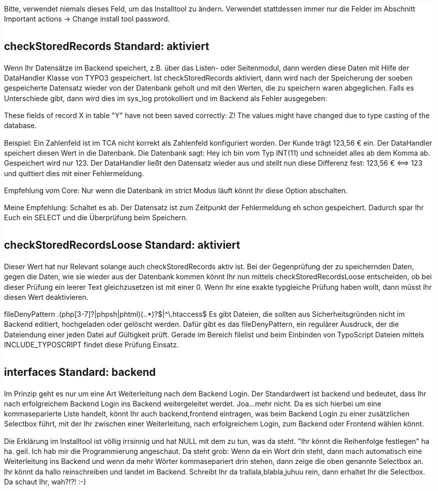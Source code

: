 Bitte, verwendet niemals dieses Feld, um das Installtool zu ändern. Verwendet stattdessen immer nur die Felder im Abschnitt Important actions -> Change install tool password.

## checkStoredRecords Standard: aktiviert

Wenn Ihr Datensätze im Backend speichert, z.B. über das Listen- oder Seitenmodul, dann werden diese Daten mit Hilfe der DataHandler Klasse von TYPO3 gespeichert. Ist checkStoredRecords aktiviert, dann wird nach der Speicherung der soeben gespeicherte Datensatz wieder von der Datenbank geholt und mit den Werten, die zu speichern waren abgeglichen. Falls es Unterschiede gibt, dann wird dies im sys_log protokolliert und im Backend als Fehler ausgegeben:

These fields of record X in table "Y" have not been saved correctly: Z! The values might have changed due to type casting of the database.

Beispiel: Ein Zahlenfeld ist im TCA nicht korrekt als Zahlenfeld konfiguriert worden. Der Kunde trägt 123,56 € ein. Der DataHandler speichert diesen Wert in die Datenbank. Die Datenbank sagt: Hey ich bin vom Typ INT(11) und schneidet alles ab dem Komma ab. Gespeichert wird nur 123. Der DataHandler ließt den Datensatz wieder aus und stellt nun diese Differenz fest: 123,56 € <==> 123 und quittiert dies mit einer Fehlermeldung.

Empfehlung vom Core: Nur wenn die Datenbank im strict Modus läuft könnt Ihr diese Option abschalten.

Meine Empfehlung: Schaltet es ab. Der Datensatz ist zum Zeitpunkt der Fehlermeldung eh schon gespeichert. Dadurch spar Ihr Euch ein SELECT und die Überprüfung beim Speichern.

## checkStoredRecordsLoose Standard: aktiviert

Dieser Wert hat nur Relevant solange auch checkStoredRecords aktiv ist. Bei der Gegenprüfung der zu speichernden Daten, gegen die Daten, wie sie wieder aus der Datenbank kommen könnt Ihr nun mittels checkStoredRecordsLoose entscheiden, ob bei dieser Prüfung ein leerer Text gleichzusetzen ist mit einer 0. Wenn Ihr eine exakte typgleiche Prüfung haben wollt, dann müsst Ihr diesen Wert deaktivieren.

fileDenyPattern \.(php[3-7]?|phpsh|phtml)(\..*)?$|^\.htaccess$
Es gibt Dateien, die sollten aus Sicherheitsgründen nicht im Backend editiert, hochgeladen oder gelöscht werden. Dafür gibt es das fileDenyPattern, ein regulärer Ausdruck, der die Dateiendung einer jeden Datei auf Gültigkeit prüft. Gerade im Bereich filelist und beim Einbinden von TypoScript Dateien mittels INCLUDE_TYPOSCRIPT findet diese Prüfung Einsatz.

## interfaces Standard: backend

Im Prinzip geht es nur um eine Art Weiterleitung nach dem Backend Login. Der Standardwert ist backend und bedeutet, dass Ihr nach erfolgreichem Backend Login ins Backend weitergeleitet werdet. Joa...mehr nicht. Da es sich hierbei um eine kommaseparierte Liste handelt, könnt Ihr auch backend,frontend eintragen, was beim Backend Login zu einer zusätzlichen Selectbox führt, mit der Ihr zwischen einer Weiterleitung, nach erfolgreichem Login, zum Backend oder Frontend wählen könnt.

Die Erklärung im Installtool ist völlig irrsinnig und hat NULL mit dem zu tun, was da steht. "Ihr könnt die Reihenfolge festlegen" ha ha. geil. Ich hab mir die Programmierung angeschaut. Da steht grob: Wenn da ein Wort drin steht, dann mach automatisch eine Weiterleitung ins Backend und wenn da mehr Wörter kommasepariert drin stehen, dann zeige die oben genannte Selectbox an. Ihr könnt da hallo reinschreiben und landet im Backend. Schreibt Ihr da trallala,blabla,juhuu rein, dann erhaltet Ihr die Selectbox. Da schaut Ihr, wah?!?! :-)
